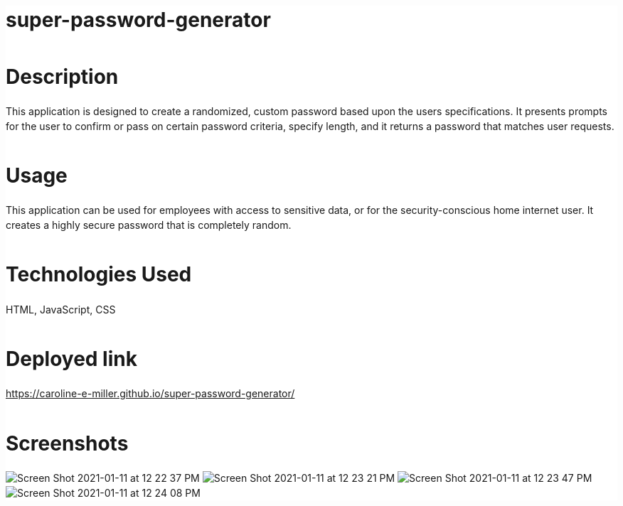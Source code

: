 # super-password-generator

# Description

This application is designed to create a randomized, custom password based upon the users specifications. It presents prompts for the user to confirm or pass on certain password criteria, specify length, and it returns a password that matches user requests.

# Usage

This application can be used for employees with access to sensitive data, or for the security-conscious home internet user. It creates a highly secure password that is completely random.

# Technologies Used

HTML, JavaScript, CSS

# Deployed link

https://caroline-e-miller.github.io/super-password-generator/

# Screenshots

<img width="1214" alt="Screen Shot 2021-01-11 at 12 22 37 PM" src="https://user-images.githubusercontent.com/70964778/104222577-214b8100-5408-11eb-9554-483983fac95b.png">
<img width="1170" alt="Screen Shot 2021-01-11 at 12 23 21 PM" src="https://user-images.githubusercontent.com/70964778/104222583-23154480-5408-11eb-8b6f-b85d2f0aef22.png">
<img width="1111" alt="Screen Shot 2021-01-11 at 12 23 47 PM" src="https://user-images.githubusercontent.com/70964778/104222591-24467180-5408-11eb-905b-5e999c2ae72e.png">
<img width="1135" alt="Screen Shot 2021-01-11 at 12 24 08 PM" src="https://user-images.githubusercontent.com/70964778/104222601-26a8cb80-5408-11eb-9376-3fde47e7845a.png">


